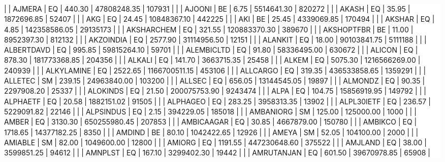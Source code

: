 |  | AJMERA | EQ | 440.30 | 47808248.35 | 107931 |
|  | AJOONI | BE | 6.75 | 5514641.30 | 820272 |
|  | AKASH | EQ | 35.95 | 1872696.85 | 52407 |
|  | AKG | EQ | 24.45 | 10848367.10 | 442225 |
|  | AKI | BE | 25.45 | 4339069.85 | 170494 |
|  | AKSHAR | EQ | 4.85 | 142358586.05 | 29135173 |
|  | AKSHARCHEM | EQ | 321.55 | 120883370.30 | 389670 |
|  | AKSHOPTFBR | BE | 11.00 | 8952397.30 | 812132 |
|  | AKZOINDIA | EQ | 2577.90 | 31114956.50 | 12151 |
|  | ALANKIT | EQ | 18.00 | 90103841.75 | 5111188 |
|  | ALBERTDAVD | EQ | 995.85 | 59815264.10 | 59701 |
|  | ALEMBICLTD | EQ | 91.80 | 58336495.00 | 630672 |
|  | ALICON | EQ | 878.30 | 181773368.85 | 204356 |
|  | ALKALI | EQ | 141.70 | 3663715.35 | 25458 |
|  | ALKEM | EQ | 5075.30 | 1216566269.00 | 240939 |
|  | ALKYLAMINE | EQ | 2522.65 | 1166700511.15 | 453106 |
|  | ALLCARGO | EQ | 319.35 | 436533858.65 | 1359291 |
|  | ALLETEC | SM | 239.15 | 24963840.00 | 103200 |
|  | ALLSEC | EQ | 656.05 | 13144545.05 | 19897 |
|  | ALMONDZ | EQ | 90.35 | 2297908.20 | 25337 |
|  | ALOKINDS | EQ | 21.50 | 200075753.90 | 9243474 |
|  | ALPA | EQ | 104.75 | 15856919.95 | 149792 |
|  | ALPHAETF | EQ | 20.58 | 1882151.02 | 91505 |
|  | ALPHAGEO | EQ | 283.25 | 3958313.35 | 13902 |
|  | ALPL30IETF | EQ | 236.57 | 5229091.82 | 22146 |
|  | ALPSINDUS | EQ | 2.15 | 394229.05 | 185018 |
|  | AMBANIORG | SM | 125.00 | 125000.00 | 1000 |
|  | AMBER | EQ | 3130.30 | 650255980.45 | 207853 |
|  | AMBICAAGAR | EQ | 30.85 | 4667879.00 | 150780 |
|  | AMBIKCO | EQ | 1718.65 | 14377182.25 | 8350 |
|  | AMDIND | BE | 80.10 | 1042422.65 | 12926 |
|  | AMEYA | SM | 52.05 | 104100.00 | 2000 |
|  | AMIABLE | SM | 82.00 | 1049600.00 | 12800 |
|  | AMIORG | EQ | 1191.55 | 447230648.60 | 375522 |
|  | AMJLAND | EQ | 38.00 | 3599851.25 | 94612 |
|  | AMNPLST | EQ | 167.10 | 3299402.30 | 19442 |
|  | AMRUTANJAN | EQ | 601.50 | 39670978.85 | 65908 |